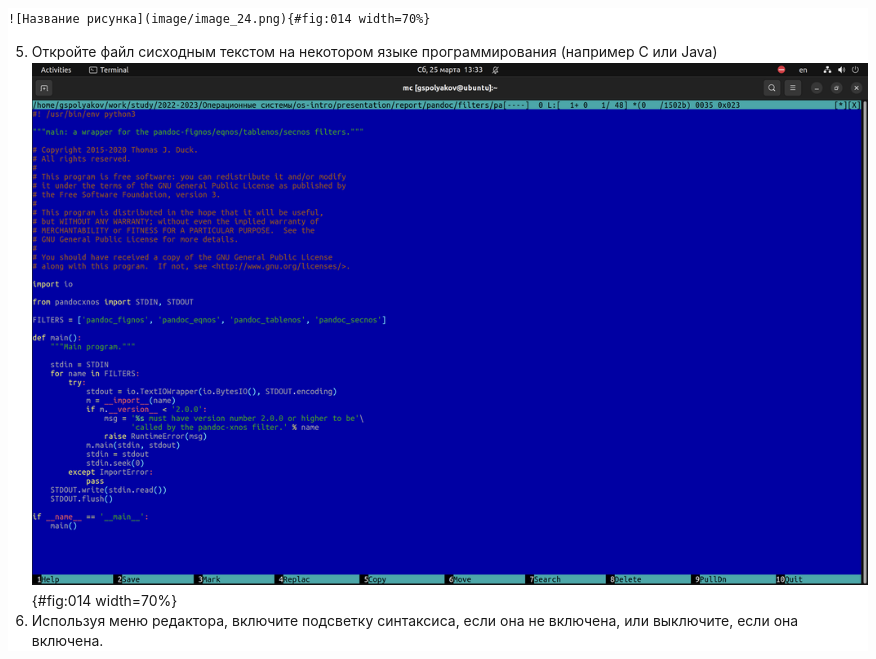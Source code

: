 	![Название рисунка](image/image_24.png){#fig:014 width=70%}
5. Откройте файл сисходным текстом на некотором языке программирования (например C или Java)
	![Название рисунка](image/image_27.png){#fig:014 width=70%}
6. Используя меню редактора, включите подсветку синтаксиса, если она не включена, или выключите, если она включена.